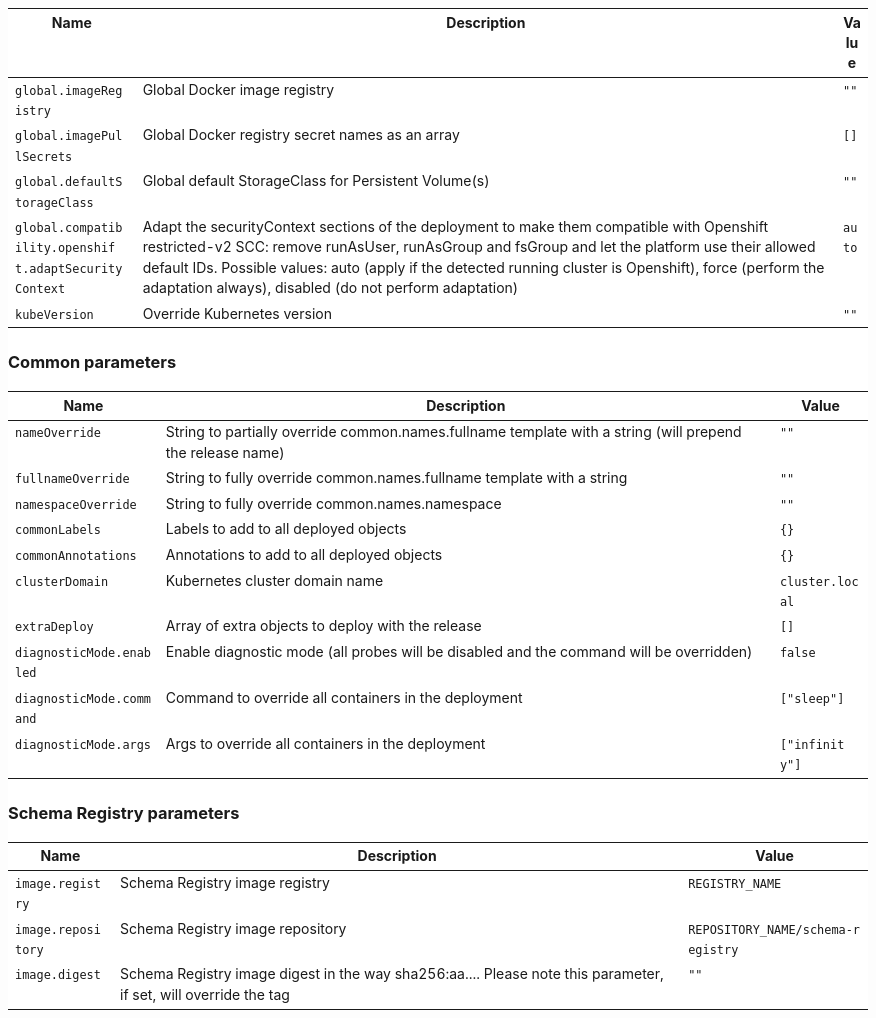 | Name                                                  | Description                                                                                                                                                                                                                                                                                                                                                         | Value  |
| ----------------------------------------------------- | ------------------------------------------------------------------------------------------------------------------------------------------------------------------------------------------------------------------------------------------------------------------------------------------------------------------------------------------------------------------- | ------ |
| `global.imageRegistry`                                | Global Docker image registry                                                                                                                                                                                                                                                                                                                                        | `""`   |
| `global.imagePullSecrets`                             | Global Docker registry secret names as an array                                                                                                                                                                                                                                                                                                                     | `[]`   |
| `global.defaultStorageClass`                          | Global default StorageClass for Persistent Volume(s)                                                                                                                                                                                                                                                                                                                | `""`   |
| `global.compatibility.openshift.adaptSecurityContext` | Adapt the securityContext sections of the deployment to make them compatible with Openshift restricted-v2 SCC: remove runAsUser, runAsGroup and fsGroup and let the platform use their allowed default IDs. Possible values: auto (apply if the detected running cluster is Openshift), force (perform the adaptation always), disabled (do not perform adaptation) | `auto` |
| `kubeVersion`                                         | Override Kubernetes version                                                                                                                                                                                                                                                                                                                                         | `""`   |

### Common parameters

| Name                     | Description                                                                                               | Value           |
| ------------------------ | --------------------------------------------------------------------------------------------------------- | --------------- |
| `nameOverride`           | String to partially override common.names.fullname template with a string (will prepend the release name) | `""`            |
| `fullnameOverride`       | String to fully override common.names.fullname template with a string                                     | `""`            |
| `namespaceOverride`      | String to fully override common.names.namespace                                                           | `""`            |
| `commonLabels`           | Labels to add to all deployed objects                                                                     | `{}`            |
| `commonAnnotations`      | Annotations to add to all deployed objects                                                                | `{}`            |
| `clusterDomain`          | Kubernetes cluster domain name                                                                            | `cluster.local` |
| `extraDeploy`            | Array of extra objects to deploy with the release                                                         | `[]`            |
| `diagnosticMode.enabled` | Enable diagnostic mode (all probes will be disabled and the command will be overridden)                   | `false`         |
| `diagnosticMode.command` | Command to override all containers in the deployment                                                      | `["sleep"]`     |
| `diagnosticMode.args`    | Args to override all containers in the deployment                                                         | `["infinity"]`  |

### Schema Registry parameters

| Name                                            | Description                                                                                                     | Value                             |
| ----------------------------------------------- | --------------------------------------------------------------------------------------------------------------- | --------------------------------- |
| `image.registry`                                | Schema Registry image registry                                                                                  | `REGISTRY_NAME`                   |
| `image.repository`                              | Schema Registry image repository                                                                                | `REPOSITORY_NAME/schema-registry` |
| `image.digest`                                  | Schema Registry image digest in the way sha256:aa.... Please note this parameter, if set, will override the tag | `""`                              |
